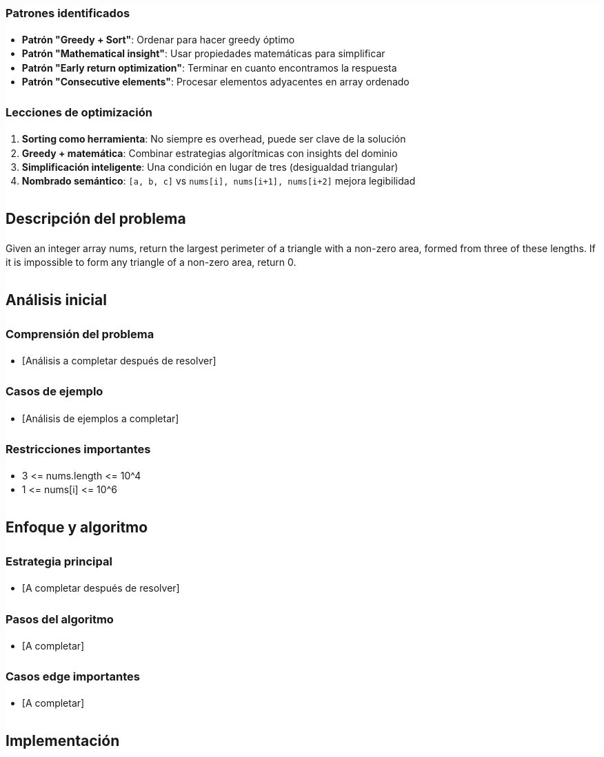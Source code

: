 ### Patrones identificados

- **Patrón "Greedy + Sort"**: Ordenar para hacer greedy óptimo
- **Patrón "Mathematical insight"**: Usar propiedades matemáticas para simplificar
- **Patrón "Early return optimization"**: Terminar en cuanto encontramos la respuesta
- **Patrón "Consecutive elements"**: Procesar elementos adyacentes en array ordenado

### Lecciones de optimización

1. **Sorting como herramienta**: No siempre es overhead, puede ser clave de la solución
2. **Greedy + matemática**: Combinar estrategias algorítmicas con insights del dominio
3. **Simplificación inteligente**: Una condición en lugar de tres (desigualdad triangular)
4. **Nombrado semántico**: `[a, b, c]` vs `nums[i], nums[i+1], nums[i+2]` mejora legibilidad

## Descripción del problema

Given an integer array nums, return the largest perimeter of a triangle with a non-zero area, formed from three of these lengths. If it is impossible to form any triangle of a non-zero area, return 0.

## Análisis inicial

### Comprensión del problema

- [Análisis a completar después de resolver]

### Casos de ejemplo

- [Análisis de ejemplos a completar]

### Restricciones importantes

- 3 <= nums.length <= 10^4
- 1 <= nums[i] <= 10^6

## Enfoque y algoritmo

### Estrategia principal

- [A completar después de resolver]

### Pasos del algoritmo

- [A completar]

### Casos edge importantes

- [A completar]

## Implementación
